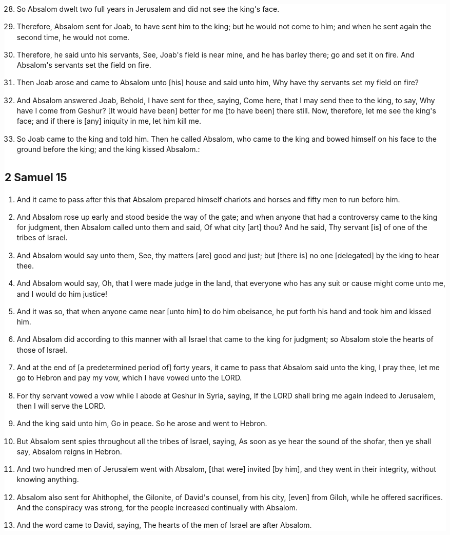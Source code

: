28. So Absalom dwelt two full years in Jerusalem and did not see the king's face.

29. Therefore, Absalom sent for Joab, to have sent him to the king; but he would not come to him; and when he sent again the second time, he would not come.

30. Therefore, he said unto his servants, See, Joab's field is near mine, and he has barley there; go and set it on fire. And Absalom's servants set the field on fire.

31. Then Joab arose and came to Absalom unto [his] house and said unto him, Why have thy servants set my field on fire?

32. And Absalom answered Joab, Behold, I have sent for thee, saying, Come here, that I may send thee to the king, to say, Why have I come from Geshur? [It would have been] better for me [to have been] there still. Now, therefore, let me see the king's face; and if there is [any] iniquity in me, let him kill me.

33. So Joab came to the king and told him. Then he called Absalom, who came to the king and bowed himself on his face to the ground before the king; and the king kissed Absalom.:

## 2 Samuel 15

1. And it came to pass after this that Absalom prepared himself chariots and horses and fifty men to run before him.

2. And Absalom rose up early and stood beside the way of the gate; and when anyone that had a controversy came to the king for judgment, then Absalom called unto them and said, Of what city [art] thou? And he said, Thy servant [is] of one of the tribes of Israel.

3. And Absalom would say unto them, See, thy matters [are] good and just; but [there is] no one [delegated] by the king to hear thee.

4. And Absalom would say, Oh, that I were made judge in the land, that everyone who has any suit or cause might come unto me, and I would do him justice!

5. And it was so, that when anyone came near [unto him] to do him obeisance, he put forth his hand and took him and kissed him.

6. And Absalom did according to this manner with all Israel that came to the king for judgment; so Absalom stole the hearts of those of Israel.

7. And at the end of [a predetermined period of] forty years, it came to pass that Absalom said unto the king, I pray thee, let me go to Hebron and pay my vow, which I have vowed unto the LORD.

8. For thy servant vowed a vow while I abode at Geshur in Syria, saying, If the LORD shall bring me again indeed to Jerusalem, then I will serve the LORD.

9. And the king said unto him, Go in peace. So he arose and went to Hebron.

10. But Absalom sent spies throughout all the tribes of Israel, saying, As soon as ye hear the sound of the shofar, then ye shall say, Absalom reigns in Hebron.

11. And two hundred men of Jerusalem went with Absalom, [that were] invited [by him], and they went in their integrity, without knowing anything.

12. Absalom also sent for Ahithophel, the Gilonite, of David's counsel, from his city, [even] from Giloh, while he offered sacrifices. And the conspiracy was strong, for the people increased continually with Absalom.

13. And the word came to David, saying, The hearts of the men of Israel are after Absalom.

